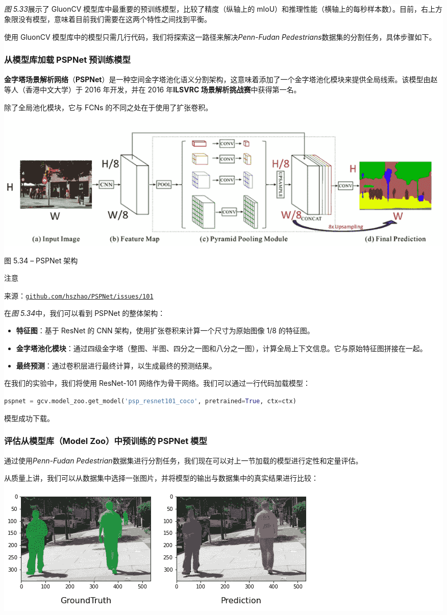 *图 5.33*展示了 GluonCV 模型库中最重要的预训练模型，比较了精度（纵轴上的 mIoU）和推理性能（横轴上的每秒样本数）。目前，右上方象限没有模型，意味着目前我们需要在这两个特性之间找到平衡。

使用 GluonCV 模型库中的模型只需几行代码，我们将探索这一路径来解决*Penn-Fudan Pedestrians*数据集的分割任务，具体步骤如下。

### 从模型库加载 PSPNet 预训练模型

**金字塔场景解析网络**（**PSPNet**）是一种空间金字塔池化语义分割架构，这意味着添加了一个金字塔池化模块来提供全局线索。该模型由赵等人（香港中文大学）于 2016 年开发，并在 2016 年**ILSVRC 场景解析挑战赛**中获得第一名。

除了全局池化模块，它与 FCNs 的不同之处在于使用了扩张卷积。

![图 5.34 – PSPNet 架构](img/B16591_05_34.jpg)

图 5.34 – PSPNet 架构

注意

来源：[`github.com/hszhao/PSPNet/issues/101`](https://github.com/hszhao/PSPNet/issues/101)

在*图 5.34*中，我们可以看到 PSPNet 的整体架构：

+   **特征图**：基于 ResNet 的 CNN 架构，使用扩张卷积来计算一个尺寸为原始图像 1/8 的特征图。

+   **金字塔池化模块**：通过四级金字塔（整图、半图、四分之一图和八分之一图），计算全局上下文信息。它与原始特征图拼接在一起。

+   **最终预测**：通过卷积层进行最终计算，以生成最终的预测结果。

在我们的实验中，我们将使用 ResNet-101 网络作为骨干网络。我们可以通过一行代码加载模型：

```py
pspnet = gcv.model_zoo.get_model('psp_resnet101_coco', pretrained=True, ctx=ctx)
```

模型成功下载。

### 评估从模型库（Model Zoo）中预训练的 PSPNet 模型

通过使用*Penn-Fudan Pedestrian*数据集进行分割任务，我们现在可以对上一节加载的模型进行定性和定量评估。

从质量上讲，我们可以从数据集中选择一张图片，并将模型的输出与数据集中的真实结果进行比较：

![图 5.35 – 比较 PSPNet 的预测掩码和真实掩码](img/B16591_05_35.jpg)
